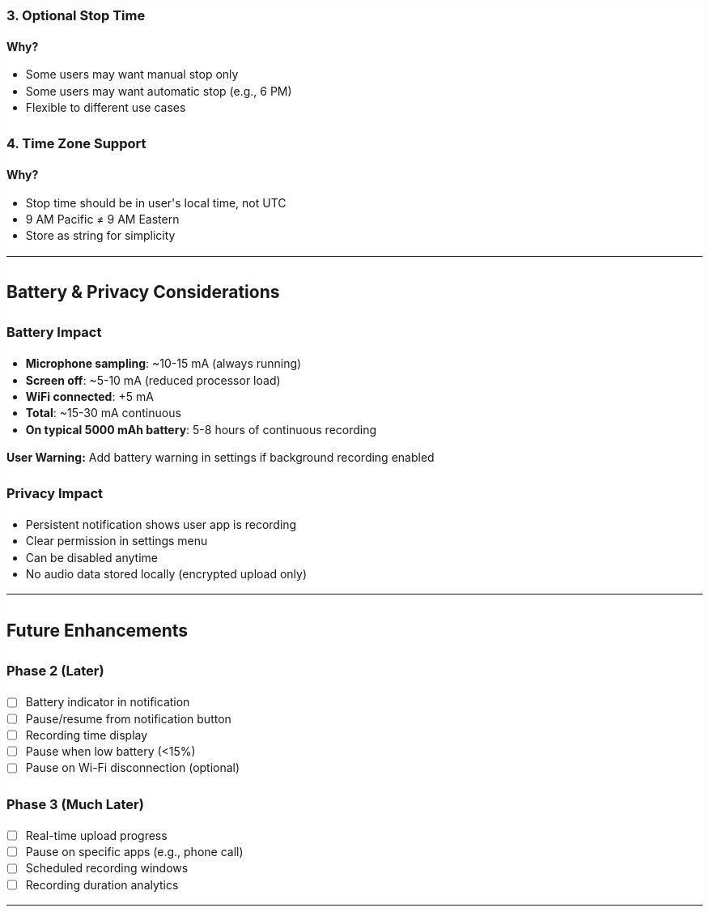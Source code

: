 ### 3. Optional Stop Time

**Why?**
- Some users may want manual stop only
- Some users may want automatic stop (e.g., 6 PM)
- Flexible to different use cases

### 4. Time Zone Support

**Why?**
- Stop time should be in user's local time, not UTC
- 9 AM Pacific ≠ 9 AM Eastern
- Store as string for simplicity

---

## Battery & Privacy Considerations

### Battery Impact

- **Microphone sampling**: ~10-15 mA (always running)
- **Screen off**: ~5-10 mA (reduced processor load)
- **WiFi connected**: +5 mA
- **Total**: ~15-30 mA continuous
- **On typical 5000 mAh battery**: 5-8 hours of continuous recording

**User Warning:** Add battery warning in settings if background recording enabled

### Privacy Impact

- Persistent notification shows user app is recording
- Clear permission in settings menu
- Can be disabled anytime
- No audio data stored locally (encrypted upload only)

---

## Future Enhancements

### Phase 2 (Later)

- [ ] Battery indicator in notification
- [ ] Pause/resume from notification button
- [ ] Recording time display
- [ ] Pause when low battery (<15%)
- [ ] Pause on Wi-Fi disconnection (optional)

### Phase 3 (Much Later)

- [ ] Real-time upload progress
- [ ] Pause on specific apps (e.g., phone call)
- [ ] Scheduled recording windows
- [ ] Recording duration analytics

---